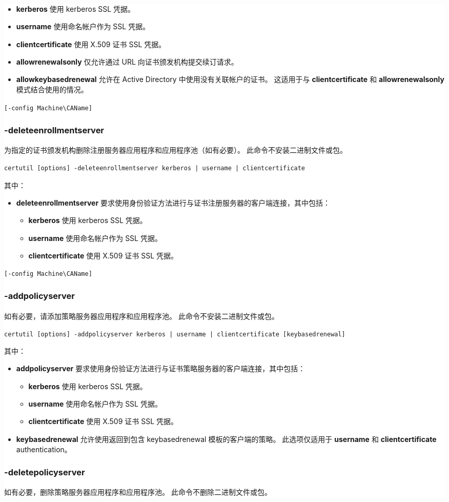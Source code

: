   - **kerberos** 使用 kerberos SSL 凭据。

  - **username** 使用命名帐户作为 SSL 凭据。

  - **clientcertificate** 使用 X.509 证书 SSL 凭据。

- **allowrenewalsonly** 仅允许通过 URL 向证书颁发机构提交续订请求。

- **allowkeybasedrenewal** 允许在 Active Directory 中使用没有关联帐户的证书。 这适用于与 **clientcertificate** 和 **allowrenewalsonly** 模式结合使用的情况。

```
[-config Machine\CAName]
```

### <a name="-deleteenrollmentserver"></a>-deleteenrollmentserver

为指定的证书颁发机构删除注册服务器应用程序和应用程序池（如有必要）。 此命令不安装二进制文件或包。

```
certutil [options] -deleteenrollmentserver kerberos | username | clientcertificate
```

其中：

- **deleteenrollmentserver** 要求使用身份验证方法进行与证书注册服务器的客户端连接，其中包括：

  - **kerberos** 使用 kerberos SSL 凭据。

  - **username** 使用命名帐户作为 SSL 凭据。

  - **clientcertificate** 使用 X.509 证书 SSL 凭据。

```
[-config Machine\CAName]
```

### <a name="-addpolicyserver"></a>-addpolicyserver

如有必要，请添加策略服务器应用程序和应用程序池。 此命令不安装二进制文件或包。

```
certutil [options] -addpolicyserver kerberos | username | clientcertificate [keybasedrenewal]
```

其中：

- **addpolicyserver** 要求使用身份验证方法进行与证书策略服务器的客户端连接，其中包括：

  - **kerberos** 使用 kerberos SSL 凭据。

  - **username** 使用命名帐户作为 SSL 凭据。

  - **clientcertificate** 使用 X.509 证书 SSL 凭据。

- **keybasedrenewal** 允许使用返回到包含 keybasedrenewal 模板的客户端的策略。 此选项仅适用于 **username** 和 **clientcertificate** authentication。

### <a name="-deletepolicyserver"></a>-deletepolicyserver

如有必要，删除策略服务器应用程序和应用程序池。 此命令不删除二进制文件或包。

